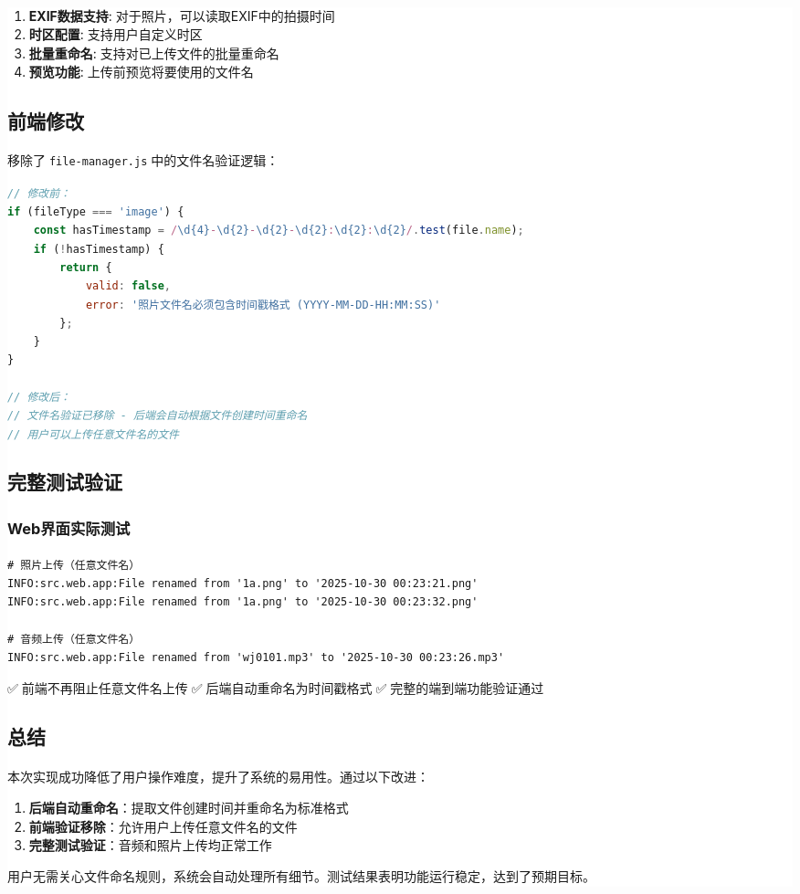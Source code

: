 1. **EXIF数据支持**: 对于照片，可以读取EXIF中的拍摄时间
2. **时区配置**: 支持用户自定义时区
3. **批量重命名**: 支持对已上传文件的批量重命名
4. **预览功能**: 上传前预览将要使用的文件名

## 前端修改

移除了 `file-manager.js` 中的文件名验证逻辑：

```javascript
// 修改前：
if (fileType === 'image') {
    const hasTimestamp = /\d{4}-\d{2}-\d{2}-\d{2}:\d{2}:\d{2}/.test(file.name);
    if (!hasTimestamp) {
        return {
            valid: false,
            error: '照片文件名必须包含时间戳格式 (YYYY-MM-DD-HH:MM:SS)'
        };
    }
}

// 修改后：
// 文件名验证已移除 - 后端会自动根据文件创建时间重命名
// 用户可以上传任意文件名的文件
```

## 完整测试验证

### Web界面实际测试
```
# 照片上传（任意文件名）
INFO:src.web.app:File renamed from '1a.png' to '2025-10-30 00:23:21.png'
INFO:src.web.app:File renamed from '1a.png' to '2025-10-30 00:23:32.png'

# 音频上传（任意文件名）
INFO:src.web.app:File renamed from 'wj0101.mp3' to '2025-10-30 00:23:26.mp3'
```

✅ 前端不再阻止任意文件名上传
✅ 后端自动重命名为时间戳格式
✅ 完整的端到端功能验证通过

## 总结

本次实现成功降低了用户操作难度，提升了系统的易用性。通过以下改进：

1. **后端自动重命名**：提取文件创建时间并重命名为标准格式
2. **前端验证移除**：允许用户上传任意文件名的文件
3. **完整测试验证**：音频和照片上传均正常工作

用户无需关心文件命名规则，系统会自动处理所有细节。测试结果表明功能运行稳定，达到了预期目标。
